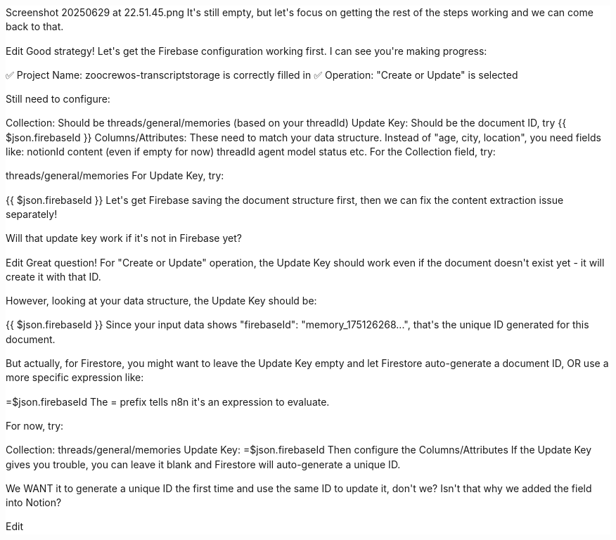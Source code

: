 


Screenshot 20250629 at 22.51.45.png
It's still empty, but let's focus on getting the rest of the steps working and we can come back to that.

Edit
Good strategy! Let's get the Firebase configuration working first. I can see you're making progress:

✅ Project Name: zoocrewos-transcriptstorage is correctly filled in ✅ Operation: "Create or Update" is selected

Still need to configure:

Collection: Should be threads/general/memories (based on your threadId)
Update Key: Should be the document ID, try {{ $json.firebaseId }}
Columns/Attributes: These need to match your data structure. Instead of "age, city, location", you need fields like:
notionId
content (even if empty for now)
threadId
agent
model
status
etc.
For the Collection field, try:

threads/general/memories
For Update Key, try:

{{ $json.firebaseId }}
Let's get Firebase saving the document structure first, then we can fix the content extraction issue separately!




Will that update key work if it's not in Firebase yet?

Edit
Great question! For "Create or Update" operation, the Update Key should work even if the document doesn't exist yet - it will create it with that ID.

However, looking at your data structure, the Update Key should be:

{{ $json.firebaseId }}
Since your input data shows "firebaseId": "memory_175126268...", that's the unique ID generated for this document.

But actually, for Firestore, you might want to leave the Update Key empty and let Firestore auto-generate a document ID, OR use a more specific expression like:

=$json.firebaseId
The = prefix tells n8n it's an expression to evaluate.

For now, try:

Collection: threads/general/memories
Update Key: =$json.firebaseId
Then configure the Columns/Attributes
If the Update Key gives you trouble, you can leave it blank and Firestore will auto-generate a unique ID.




We WANT it to generate a unique ID the first time and use the same ID to update it, don't we? Isn't that why we added the field into Notion?

Edit

